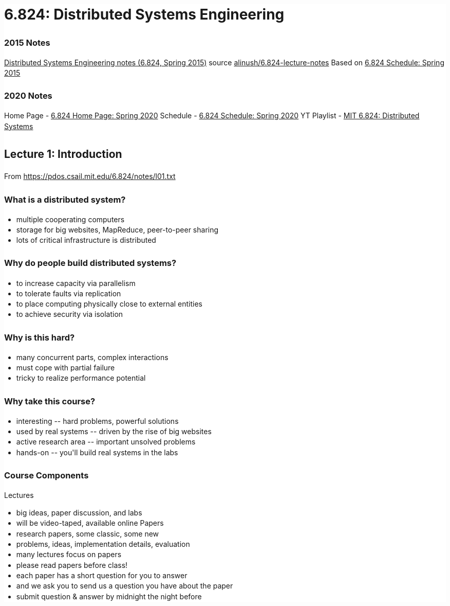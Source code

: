 # 6.824: Distributed Systems Engineering


### 2015 Notes 
[Distributed Systems Engineering notes (6.824, Spring 2015)](https://wizardforcel.gitbooks.io/distributed-systems-engineering-lecture-notes/content/)
source [alinush/6.824-lecture-notes](https://github.com/alinush/6.824-lecture-notes)
Based on [6.824 Schedule: Spring 2015](http://nil.csail.mit.edu/6.824/2015/schedule.html)

  
### 2020 Notes
Home Page - [6.824 Home Page: Spring 2020](http://pdos.csail.mit.edu/6.824)
Schedule - [6.824 Schedule: Spring 2020](https://pdos.csail.mit.edu/6.824/schedule.html)
YT Playlist - [MIT 6.824: Distributed Systems](https://www.youtube.com/channel/UC_7WrbZTCODu1o_kfUMq88g)

## Lecture 1: Introduction
From https://pdos.csail.mit.edu/6.824/notes/l01.txt

### What is a distributed system?
*   multiple cooperating computers
*   storage for big websites, MapReduce, peer-to-peer sharing
*   lots of critical infrastructure is distributed

### Why do people build distributed systems?
*   to increase capacity via parallelism
*   to tolerate faults via replication
*   to place computing physically close to external entities
*   to achieve security via isolation

### Why is this hard?
*   many concurrent parts, complex interactions
*   must cope with partial failure
*   tricky to realize performance potential

### Why take this course?
*   interesting -- hard problems, powerful solutions
*   used by real systems -- driven by the rise of big websites
*   active research area -- important unsolved problems
*   hands-on -- you'll build real systems in the labs


### Course Components
Lectures
*   big ideas, paper discussion, and labs
*   will be video-taped, available online
Papers
*   research papers, some classic, some new
*   problems, ideas, implementation details, evaluation
*   many lectures focus on papers
*   please read papers before class!
*   each paper has a short question for you to answer
*   and we ask you to send us a question you have about the paper
*   submit question & answer by midnight the night before

